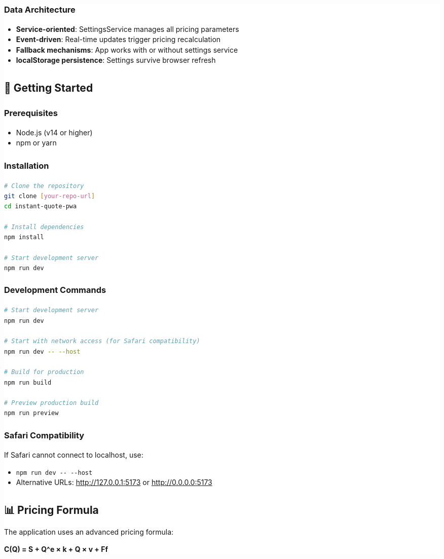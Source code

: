 ### Data Architecture
- **Service-oriented**: SettingsService manages all pricing parameters
- **Event-driven**: Real-time updates trigger pricing recalculation
- **Fallback mechanisms**: App works with or without settings service
- **localStorage persistence**: Settings survive browser refresh

## 🚀 Getting Started

### Prerequisites
- Node.js (v14 or higher)
- npm or yarn

### Installation
```bash
# Clone the repository
git clone [your-repo-url]
cd instant-quote-pwa

# Install dependencies
npm install

# Start development server
npm run dev
```

### Development Commands
```bash
# Start development server
npm run dev

# Start with network access (for Safari compatibility)
npm run dev -- --host

# Build for production
npm run build

# Preview production build
npm run preview
```

### Safari Compatibility
If Safari cannot connect to localhost, use:
- `npm run dev -- --host`
- Alternative URLs: http://127.0.0.1:5173 or http://0.0.0.0:5173

## 📊 Pricing Formula

The application uses an advanced pricing formula:

**C(Q) = S + Q^e × k + Q × v + Ff**
